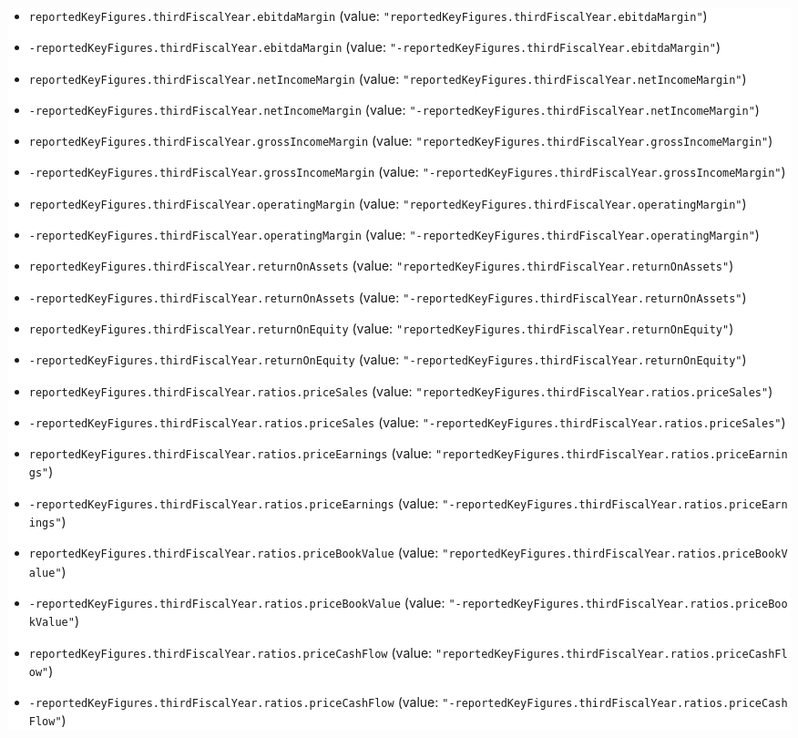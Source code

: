 * `reportedKeyFigures.thirdFiscalYear.ebitdaMargin` (value: `"reportedKeyFigures.thirdFiscalYear.ebitdaMargin"`)

* `-reportedKeyFigures.thirdFiscalYear.ebitdaMargin` (value: `"-reportedKeyFigures.thirdFiscalYear.ebitdaMargin"`)

* `reportedKeyFigures.thirdFiscalYear.netIncomeMargin` (value: `"reportedKeyFigures.thirdFiscalYear.netIncomeMargin"`)

* `-reportedKeyFigures.thirdFiscalYear.netIncomeMargin` (value: `"-reportedKeyFigures.thirdFiscalYear.netIncomeMargin"`)

* `reportedKeyFigures.thirdFiscalYear.grossIncomeMargin` (value: `"reportedKeyFigures.thirdFiscalYear.grossIncomeMargin"`)

* `-reportedKeyFigures.thirdFiscalYear.grossIncomeMargin` (value: `"-reportedKeyFigures.thirdFiscalYear.grossIncomeMargin"`)

* `reportedKeyFigures.thirdFiscalYear.operatingMargin` (value: `"reportedKeyFigures.thirdFiscalYear.operatingMargin"`)

* `-reportedKeyFigures.thirdFiscalYear.operatingMargin` (value: `"-reportedKeyFigures.thirdFiscalYear.operatingMargin"`)

* `reportedKeyFigures.thirdFiscalYear.returnOnAssets` (value: `"reportedKeyFigures.thirdFiscalYear.returnOnAssets"`)

* `-reportedKeyFigures.thirdFiscalYear.returnOnAssets` (value: `"-reportedKeyFigures.thirdFiscalYear.returnOnAssets"`)

* `reportedKeyFigures.thirdFiscalYear.returnOnEquity` (value: `"reportedKeyFigures.thirdFiscalYear.returnOnEquity"`)

* `-reportedKeyFigures.thirdFiscalYear.returnOnEquity` (value: `"-reportedKeyFigures.thirdFiscalYear.returnOnEquity"`)

* `reportedKeyFigures.thirdFiscalYear.ratios.priceSales` (value: `"reportedKeyFigures.thirdFiscalYear.ratios.priceSales"`)

* `-reportedKeyFigures.thirdFiscalYear.ratios.priceSales` (value: `"-reportedKeyFigures.thirdFiscalYear.ratios.priceSales"`)

* `reportedKeyFigures.thirdFiscalYear.ratios.priceEarnings` (value: `"reportedKeyFigures.thirdFiscalYear.ratios.priceEarnings"`)

* `-reportedKeyFigures.thirdFiscalYear.ratios.priceEarnings` (value: `"-reportedKeyFigures.thirdFiscalYear.ratios.priceEarnings"`)

* `reportedKeyFigures.thirdFiscalYear.ratios.priceBookValue` (value: `"reportedKeyFigures.thirdFiscalYear.ratios.priceBookValue"`)

* `-reportedKeyFigures.thirdFiscalYear.ratios.priceBookValue` (value: `"-reportedKeyFigures.thirdFiscalYear.ratios.priceBookValue"`)

* `reportedKeyFigures.thirdFiscalYear.ratios.priceCashFlow` (value: `"reportedKeyFigures.thirdFiscalYear.ratios.priceCashFlow"`)

* `-reportedKeyFigures.thirdFiscalYear.ratios.priceCashFlow` (value: `"-reportedKeyFigures.thirdFiscalYear.ratios.priceCashFlow"`)
